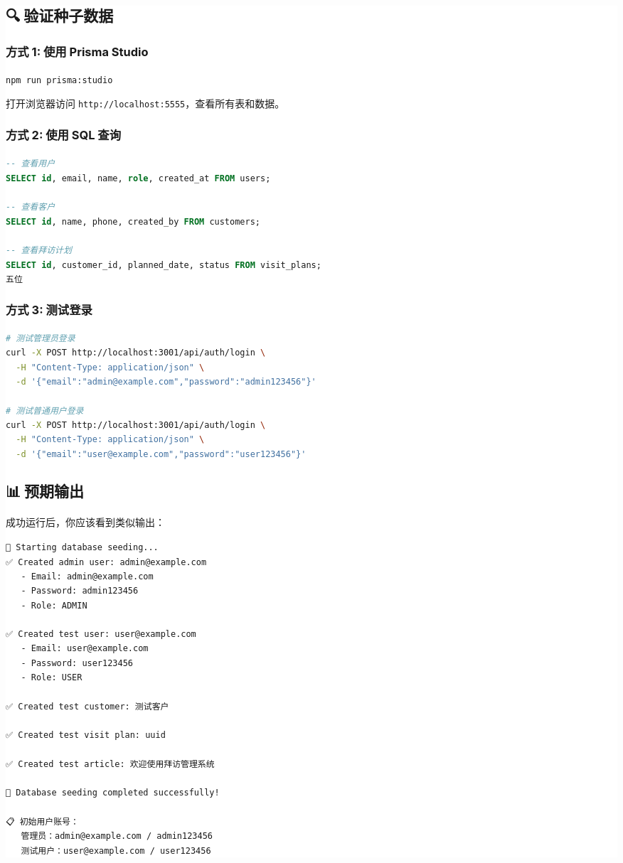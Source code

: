 ## 🔍 验证种子数据

### 方式 1: 使用 Prisma Studio

```bash
npm run prisma:studio
```

打开浏览器访问 `http://localhost:5555`，查看所有表和数据。

### 方式 2: 使用 SQL 查询

```sql
-- 查看用户
SELECT id, email, name, role, created_at FROM users;

-- 查看客户
SELECT id, name, phone, created_by FROM customers;

-- 查看拜访计划
SELECT id, customer_id, planned_date, status FROM visit_plans;
五位
```

### 方式 3: 测试登录

```bash
# 测试管理员登录
curl -X POST http://localhost:3001/api/auth/login \
  -H "Content-Type: application/json" \
  -d '{"email":"admin@example.com","password":"admin123456"}'

# 测试普通用户登录
curl -X POST http://localhost:3001/api/auth/login \
  -H "Content-Type: application/json" \
  -d '{"email":"user@example.com","password":"user123456"}'
```

## 📊 预期输出

成功运行后，你应该看到类似输出：

```
🌱 Starting database seeding...
✅ Created admin user: admin@example.com
   - Email: admin@example.com
   - Password: admin123456
   - Role: ADMIN

✅ Created test user: user@example.com
   - Email: user@example.com
   - Password: user123456
   - Role: USER

✅ Created test customer: 测试客户

✅ Created test visit plan: uuid

✅ Created test article: 欢迎使用拜访管理系统

🎉 Database seeding completed successfully!

📋 初始用户账号：
   管理员：admin@example.com / admin123456
   测试用户：user@example.com / user123456
```